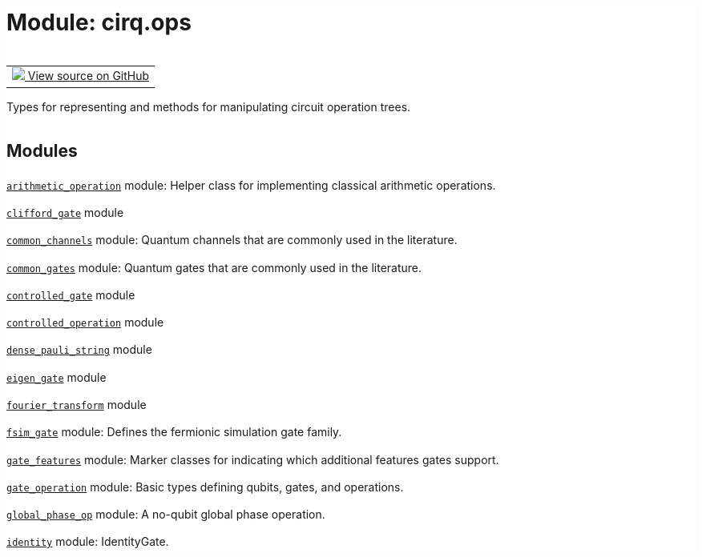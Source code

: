 <div itemscope itemtype="http://developers.google.com/ReferenceObject">
<meta itemprop="name" content="cirq.ops" />
<meta itemprop="path" content="Stable" />
</div>

# Module: cirq.ops



<table class="tfo-notebook-buttons tfo-api" align="left">

<td>
  <a target="_blank" href="https://github.com/quantumlib/cirq/tree/master/cirq/ops/__init__.py">
    <img src="https://www.tensorflow.org/images/GitHub-Mark-32px.png" />
    View source on GitHub
  </a>
</td>
</table>



Types for representing and methods for manipulating circuit operation trees.



## Modules

[`arithmetic_operation`](../cirq/ops/arithmetic_operation.md) module: Helper class for implementing classical arithmetic operations.

[`clifford_gate`](../cirq/ops/clifford_gate.md) module

[`common_channels`](../cirq/ops/common_channels.md) module: Quantum channels that are commonly used in the literature.

[`common_gates`](../cirq/ops/common_gates.md) module: Quantum gates that are commonly used in the literature.

[`controlled_gate`](../cirq/ops/controlled_gate.md) module

[`controlled_operation`](../cirq/ops/controlled_operation.md) module

[`dense_pauli_string`](../cirq/ops/dense_pauli_string.md) module

[`eigen_gate`](../cirq/ops/eigen_gate.md) module

[`fourier_transform`](../cirq/ops/fourier_transform.md) module

[`fsim_gate`](../cirq/ops/fsim_gate.md) module: Defines the fermionic simulation gate family.

[`gate_features`](../cirq/ops/gate_features.md) module: Marker classes for indicating which additional features gates support.

[`gate_operation`](../cirq/ops/gate_operation.md) module: Basic types defining qubits, gates, and operations.

[`global_phase_op`](../cirq/ops/global_phase_op.md) module: A no-qubit global phase operation.

[`identity`](../cirq/ops/identity.md) module: IdentityGate.
